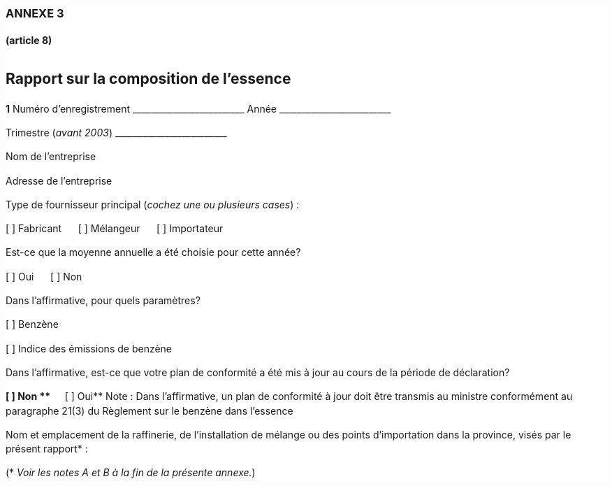 

### **ANNEXE 3** 
**(article 8)**

## Rapport sur la composition de l’essence

**1** Numéro d’enregistrement _________________________ Année _________________________

Trimestre (*avant 2003*) _________________________



Nom de l’entreprise 



Adresse de l’entreprise 



Type de fournisseur principal (*cochez une ou plusieurs cases*) :

[ ] Fabricant &nbsp;&nbsp;&nbsp;&nbsp; [ ] Mélangeur &nbsp;&nbsp;&nbsp;&nbsp; [ ] Importateur





Est-ce que la moyenne annuelle a été choisie pour cette année?

[ ] Oui &nbsp;&nbsp;&nbsp;&nbsp; [ ] Non





Dans l’affirmative, pour quels paramètres?

[ ] Benzène



[ ] Indice des émissions de benzène





Dans l’affirmative, est-ce que votre plan de conformité a été mis à jour au cours de la période de déclaration?

**[ ] Non ** &nbsp;&nbsp;&nbsp;&nbsp;** [ ] Oui** Note : Dans l’affirmative, un plan de conformité à jour doit être transmis au ministre conformément au paragraphe 21(3) du Règlement sur le benzène dans l’essence





Nom et emplacement de la raffinerie, de l’installation de mélange ou des points d’importation dans la province, visés par le présent rapport* :



(* *Voir les notes A et B à la fin de la présente annexe.*)




